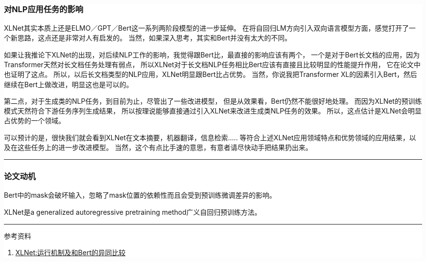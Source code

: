 
### 对NLP应用任务的影响

XLNet其实本质上还是ELMO／GPT／Bert这一系列两阶段模型的进一步延伸。
在将自回归LM方向引入双向语言模型方面，感觉打开了一个新思路，这点还是非常对人有启发的。
当然，如果深入思考，其实和Bert并没有太大的不同。


如果让我推论下XLNet的出现，对后续NLP工作的影响，我觉得跟Bert比，最直接的影响应该有两个，
一个是对于Bert长文档的应用，因为Transformer天然对长文档任务处理有弱点，
所以XLNet对于长文档NLP任务相比Bert应该有直接且比较明显的性能提升作用，
它在论文中也证明了这点。
所以，以后长文档类型的NLP应用，XLNet明显跟Bert比占优势。
当然，你说我把Transformer XL的因素引入Bert，然后继续在Bert上做改进，明显这也是可以的。


第二点，对于生成类的NLP任务，到目前为止，尽管出了一些改进模型，
但是从效果看，Bert仍然不能很好地处理。
而因为XLNet的预训练模式天然符合下游任务序列生成结果，
所以按理说能够直接通过引入XLNet来改进生成类NLP任务的效果。
所以，这点估计是XLNet会明显占优势的一个领域。


可以预计的是，很快我们就会看到XLNet在文本摘要，机器翻译，信息检索…..
等符合上述XLNet应用领域特点和优势领域的应用结果，以及在这些任务上的进一步改进模型。
当然，这个有点比手速的意思，有意者请尽快动手把结果扔出来。

---
### 论文动机

Bert中的mask会破坏输入，忽略了mask位置的依赖性而且会受到预训练微调差异的影响。

XLNet是a generalized autoregressive pretraining method广义自回归预训练方法。





---
参考资料
1. [XLNet:运行机制及和Bert的异同比较](https://zhuanlan.zhihu.com/p/70257427)
